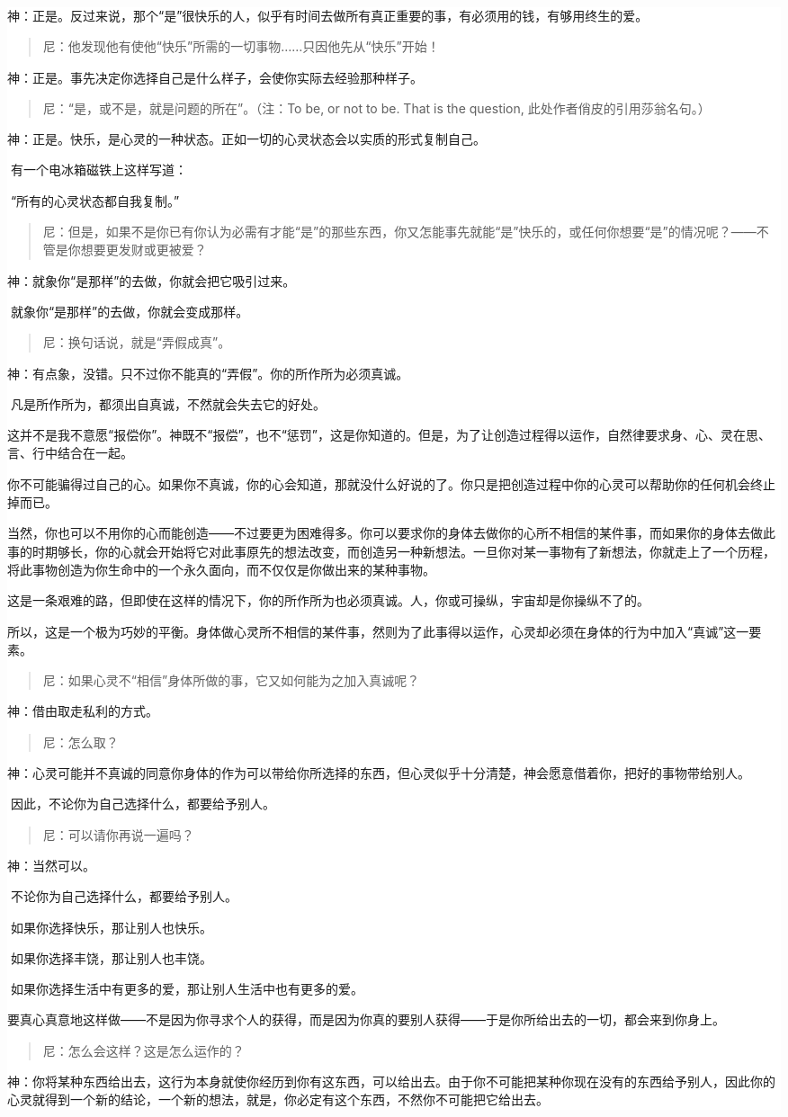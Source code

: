 神：正是。反过来说，那个“是”很快乐的人，似乎有时间去做所有真正重要的事，有必须用的钱，有够用终生的爱。

> 尼：他发现他有使他“快乐”所需的一切事物……只因他先从“快乐”开始！

神：正是。事先决定你选择自己是什么样子，会使你实际去经验那种样子。

> 尼：“是，或不是，就是问题的所在”。（注：To be, or not to be. That is the question, 此处作者俏皮的引用莎翁名句。）

神：正是。快乐，是心灵的一种状态。正如一切的心灵状态会以实质的形式复制自己。

​	有一个电冰箱磁铁上这样写道：

​	“所有的心灵状态都自我复制。”

> 尼：但是，如果不是你已有你认为必需有才能“是”的那些东西，你又怎能事先就能“是”快乐的，或任何你想要“是”的情况呢？——不管是你想要更发财或更被爱？

神：就象你“是那样”的去做，你就会把它吸引过来。

​	就象你“是那样”的去做，你就会变成那样。

> 尼：换句话说，就是“弄假成真”。

神：有点象，没错。只不过你不能真的“弄假”。你的所作所为必须真诚。

​	凡是所作所为，都须出自真诚，不然就会失去它的好处。

​	这并不是我不意愿“报偿你”。神既不“报偿”，也不“惩罚”，这是你知道的。但是，为了让创造过程得以运作，自然律要求身、心、灵在思、言、行中结合在一起。

​	你不可能骗得过自己的心。如果你不真诚，你的心会知道，那就没什么好说的了。你只是把创造过程中你的心灵可以帮助你的任何机会终止掉而已。

​	当然，你也可以不用你的心而能创造——不过要更为困难得多。你可以要求你的身体去做你的心所不相信的某件事，而如果你的身体去做此事的时期够长，你的心就会开始将它对此事原先的想法改变，而创造另一种新想法。一旦你对某一事物有了新想法，你就走上了一个历程，将此事物创造为你生命中的一个永久面向，而不仅仅是你做出来的某种事物。

​	这是一条艰难的路，但即使在这样的情况下，你的所作所为也必须真诚。人，你或可操纵，宇宙却是你操纵不了的。

​	所以，这是一个极为巧妙的平衡。身体做心灵所不相信的某件事，然则为了此事得以运作，心灵却必须在身体的行为中加入“真诚”这一要素。

> 尼：如果心灵不“相信”身体所做的事，它又如何能为之加入真诚呢？

神：借由取走私利的方式。

> 尼：怎么取？

神：心灵可能并不真诚的同意你身体的作为可以带给你所选择的东西，但心灵似乎十分清楚，神会愿意借着你，把好的事物带给别人。

​	因此，不论你为自己选择什么，都要给予别人。

> 尼：可以请你再说一遍吗？

神：当然可以。

​	不论你为自己选择什么，都要给予别人。

​	如果你选择快乐，那让别人也快乐。

​	如果你选择丰饶，那让别人也丰饶。

​	如果你选择生活中有更多的爱，那让别人生活中也有更多的爱。

​	要真心真意地这样做——不是因为你寻求个人的获得，而是因为你真的要别人获得——于是你所给出去的一切，都会来到你身上。

> 尼：怎么会这样？这是怎么运作的？

神：你将某种东西给出去，这行为本身就使你经历到你有这东西，可以给出去。由于你不可能把某种你现在没有的东西给予别人，因此你的心灵就得到一个新的结论，一个新的想法，就是，你必定有这个东西，不然你不可能把它给出去。

